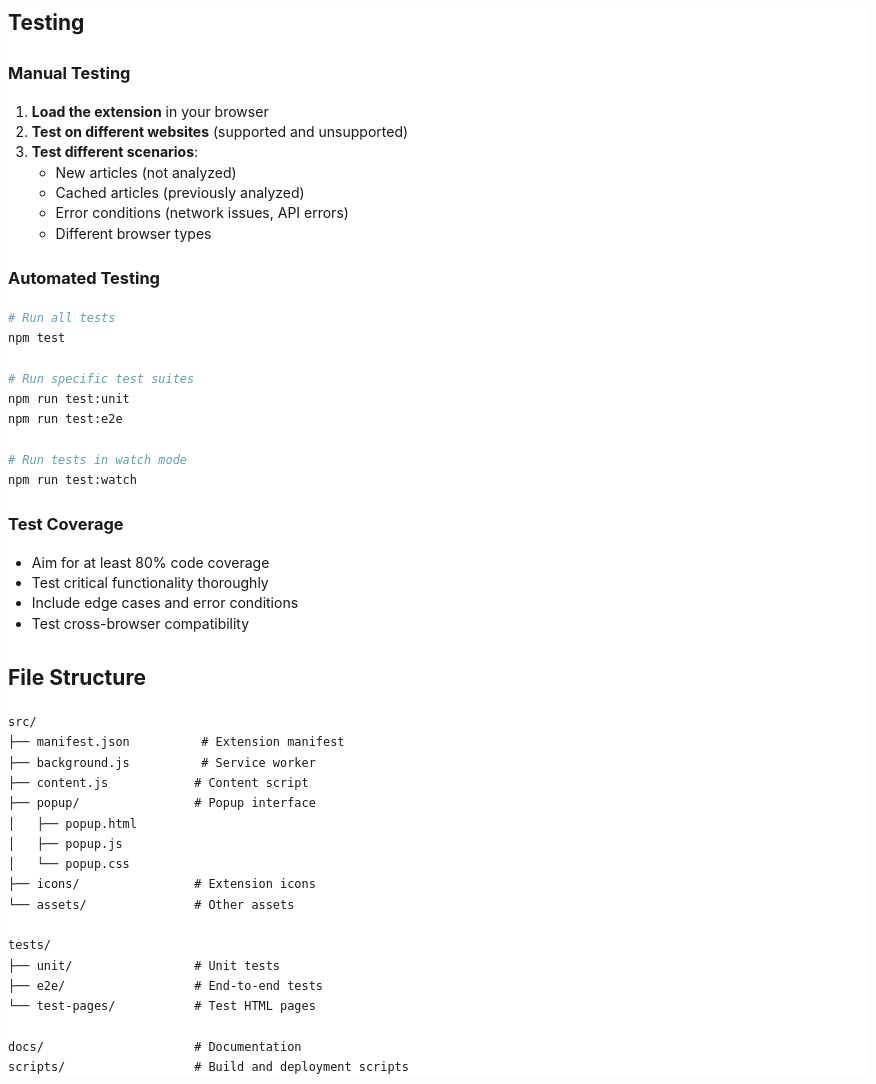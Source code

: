 ## Testing

### Manual Testing

1. **Load the extension** in your browser
2. **Test on different websites** (supported and unsupported)
3. **Test different scenarios**:
   - New articles (not analyzed)
   - Cached articles (previously analyzed)
   - Error conditions (network issues, API errors)
   - Different browser types

### Automated Testing

```bash
# Run all tests
npm test

# Run specific test suites
npm run test:unit
npm run test:e2e

# Run tests in watch mode
npm run test:watch
```

### Test Coverage

- Aim for at least 80% code coverage
- Test critical functionality thoroughly
- Include edge cases and error conditions
- Test cross-browser compatibility

## File Structure

```
src/
├── manifest.json          # Extension manifest
├── background.js          # Service worker
├── content.js            # Content script
├── popup/                # Popup interface
│   ├── popup.html
│   ├── popup.js
│   └── popup.css
├── icons/                # Extension icons
└── assets/               # Other assets

tests/
├── unit/                 # Unit tests
├── e2e/                  # End-to-end tests
└── test-pages/           # Test HTML pages

docs/                     # Documentation
scripts/                  # Build and deployment scripts
```
